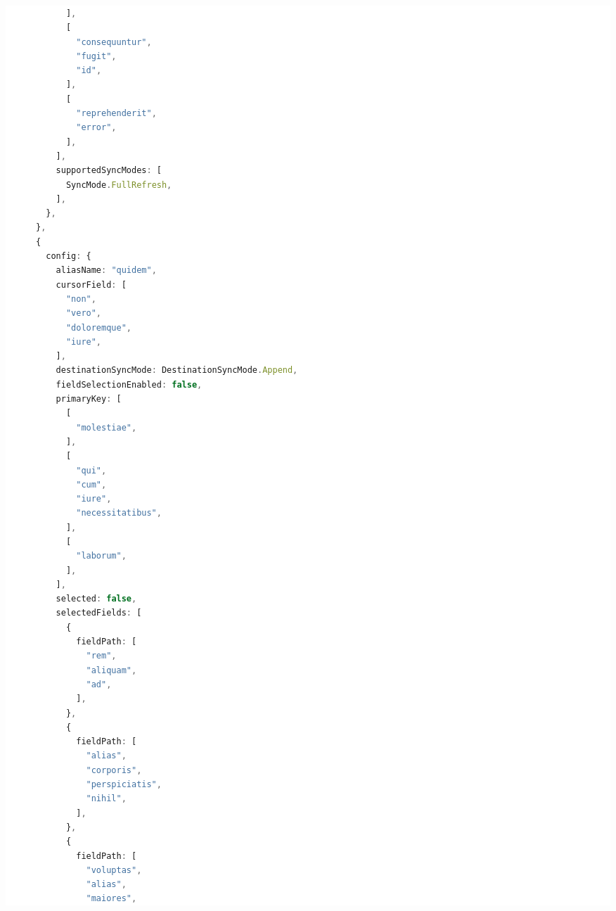 ```typescript
            ],
            [
              "consequuntur",
              "fugit",
              "id",
            ],
            [
              "reprehenderit",
              "error",
            ],
          ],
          supportedSyncModes: [
            SyncMode.FullRefresh,
          ],
        },
      },
      {
        config: {
          aliasName: "quidem",
          cursorField: [
            "non",
            "vero",
            "doloremque",
            "iure",
          ],
          destinationSyncMode: DestinationSyncMode.Append,
          fieldSelectionEnabled: false,
          primaryKey: [
            [
              "molestiae",
            ],
            [
              "qui",
              "cum",
              "iure",
              "necessitatibus",
            ],
            [
              "laborum",
            ],
          ],
          selected: false,
          selectedFields: [
            {
              fieldPath: [
                "rem",
                "aliquam",
                "ad",
              ],
            },
            {
              fieldPath: [
                "alias",
                "corporis",
                "perspiciatis",
                "nihil",
              ],
            },
            {
              fieldPath: [
                "voluptas",
                "alias",
                "maiores",
```